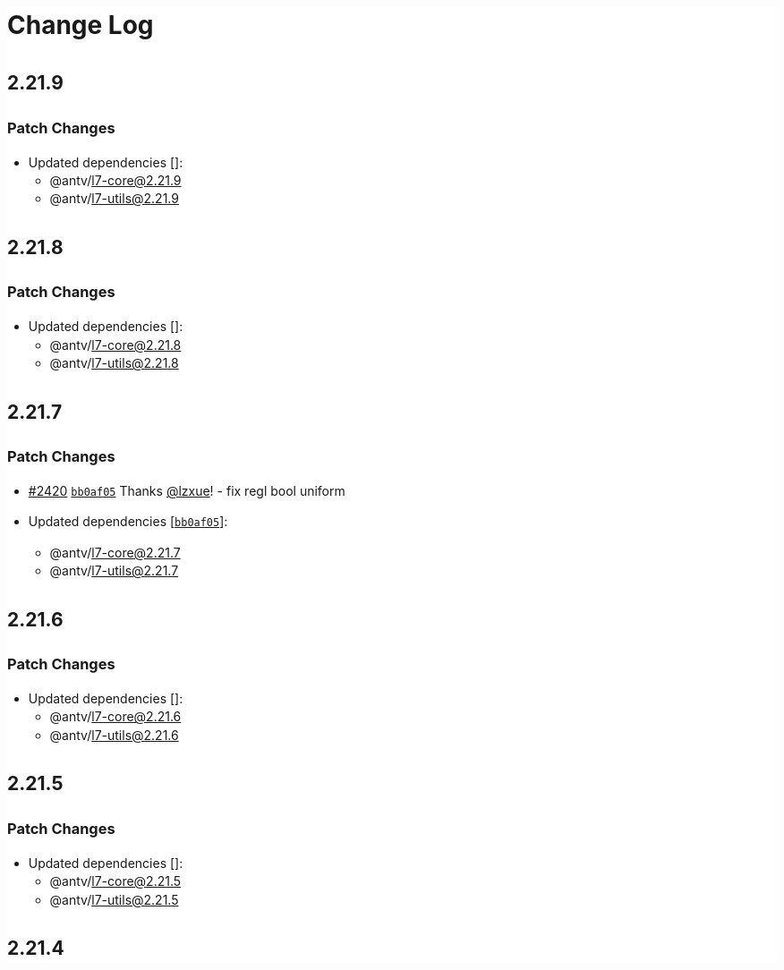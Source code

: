 # Change Log

## 2.21.9

### Patch Changes

- Updated dependencies []:
  - @antv/l7-core@2.21.9
  - @antv/l7-utils@2.21.9

## 2.21.8

### Patch Changes

- Updated dependencies []:
  - @antv/l7-core@2.21.8
  - @antv/l7-utils@2.21.8

## 2.21.7

### Patch Changes

- [#2420](https://github.com/antvis/L7/pull/2420) [`bb0af05`](https://github.com/antvis/L7/commit/bb0af057acafeeafd7eb52224ff2863c4a1c302a) Thanks [@lzxue](https://github.com/lzxue)! - fix regl bool uniform

- Updated dependencies [[`bb0af05`](https://github.com/antvis/L7/commit/bb0af057acafeeafd7eb52224ff2863c4a1c302a)]:
  - @antv/l7-core@2.21.7
  - @antv/l7-utils@2.21.7

## 2.21.6

### Patch Changes

- Updated dependencies []:
  - @antv/l7-core@2.21.6
  - @antv/l7-utils@2.21.6

## 2.21.5

### Patch Changes

- Updated dependencies []:
  - @antv/l7-core@2.21.5
  - @antv/l7-utils@2.21.5

## 2.21.4
